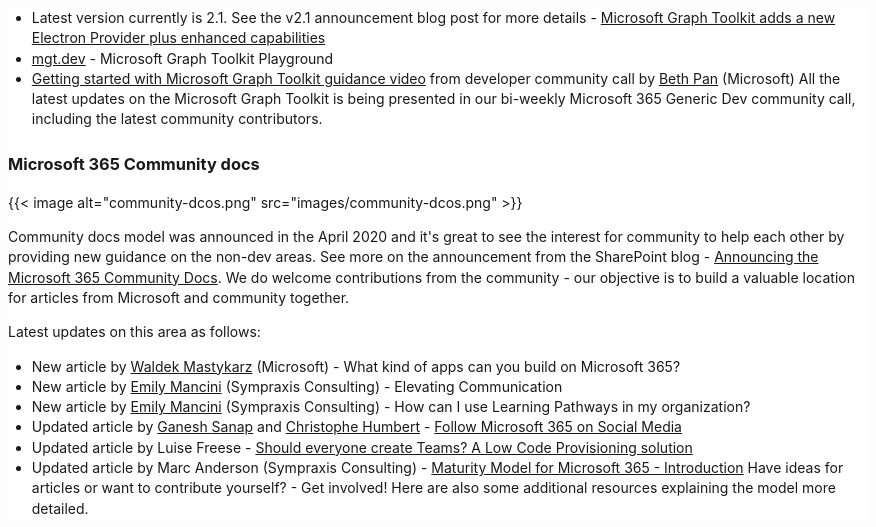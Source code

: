 

-   Latest version currently is 2.1. See the v2.1 announcement blog post
    for more details - [Microsoft Graph Toolkit adds a new Electron
    Provider plus enhanced
    capabilities](https://developer.microsoft.com/microsoft-365/blogs/microsoft-graph-toolkit-adds-a-new-electron-provider-plus-enhanced-capabilities/?_cache_bypass=1615242299)
-   [mgt.dev](https://mgt.dev/?path=/story/components-mgt-agenda--simple) -
    Microsoft Graph Toolkit Playground
-   [Getting started with Microsoft Graph Toolkit guidance
    video](https://www.youtube.com/watch?v=TbAZHvB5NEk) from developer
    community call by [Beth Pan](https://twitter.com/beth_panx)
    (Microsoft)
All the latest updates on the Microsoft Graph Toolkit is being presented
in our bi-weekly Microsoft 365 Generic Dev community call, including the
latest community contributors.

### Microsoft 365 Community docs 

{{< image alt="community-dcos.png" src="images/community-dcos.png" >}}

Community docs model was announced in the April 2020 and it's great to
see the interest for community to help each other by providing new
guidance on the non-dev areas. See more on the announcement from the
SharePoint blog - [Announcing the Microsoft 365 Community
Docs](https://techcommunity.microsoft.com/t5/microsoft-sharepoint-blog/announcing-the-microsoft-365-community-docs/ba-p/1288203).
We do welcome contributions from the community - our objective is to
build a valuable location for articles from Microsoft and community
together.

Latest updates on this area as follows:

-   New article by [Waldek Mastykarz](https://blog.mastykarz.nl/)
    (Microsoft) - What kind of apps can you build on Microsoft 365?
-   New article by [Emily
    Mancini](https://www.linkedin.com/in/eemancini/) (Sympraxis
    Consulting) - Elevating Communication
-   New article by [Emily
    Mancini](https://www.linkedin.com/in/eemancini/) (Sympraxis
    Consulting) - How can I use Learning Pathways in my organization?
-   Updated article by [Ganesh
    Sanap](https://www.linkedin.com/in/ganeshsanap/) and [Christophe
    Humbert](https://www.linkedin.com/in/pathtosharepoint/) - [Follow
    Microsoft 365 on Social
    Media](https://github.com/MicrosoftDocs/microsoft-365-community/blob/master/Community/microsoft-365-on-social-media.md "https://github.com/microsoftdocs/microsoft-365-community/blob/master/community/microsoft-365-on-social-media.md")
-   Updated article by Luise Freese - [Should everyone create Teams? A
    Low Code Provisioning
    solution](https://github.com/MicrosoftDocs/microsoft-365-community/blob/master/Community/should-everyone-create-teams.md "https://github.com/microsoftdocs/microsoft-365-community/blob/master/community/should-everyone-create-teams.md")
-   Updated article by Marc Anderson (Sympraxis Consulting) - [Maturity
    Model for Microsoft 365 -
    Introduction](https://github.com/MicrosoftDocs/microsoft-365-community/blob/master/Community/microsoft365-maturity-model--intro.md "https://github.com/microsoftdocs/microsoft-365-community/blob/master/community/microsoft365-maturity-model--intro.md")
Have ideas for articles or want to contribute yourself? - Get involved!
Here are also some additional resources explaining the model more
detailed.
